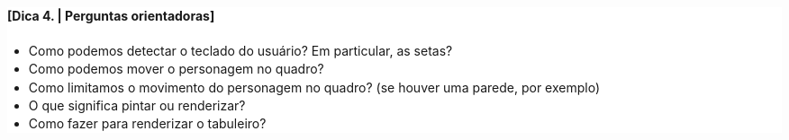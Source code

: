 #### [Dica 4. | Perguntas orientadoras]

* Como podemos detectar o teclado do usuário? Em particular, as setas?
* Como podemos mover o personagem no quadro?
* Como limitamos o movimento do personagem no quadro? \(se houver uma parede, por exemplo\)
* O que significa pintar ou renderizar?
* Como fazer para renderizar o tabuleiro?

